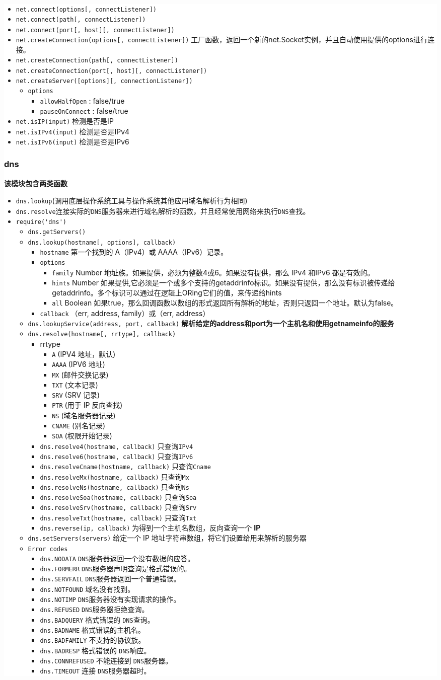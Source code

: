   - `net.connect(options[, connectListener])`
  - `net.connect(path[, connectListener])`
  - `net.connect(port[, host][, connectListener])`
  - `net.createConnection(options[, connectListener])` 工厂函数，返回一个新的net.Socket实例，并且自动使用提供的options进行连接。
  - `net.createConnection(path[, connectListener])`
  - `net.createConnection(port[, host][, connectListener])`
  - `net.createServer([options][, connectionListener])`
    - `options`
      - `allowHalfOpen` : false/true
      - `pauseOnConnect` : false/true
  - `net.isIP(input)` 检测是否是IP
  - `net.isIPv4(input)` 检测是否是IPv4
  - `net.isIPv6(input)` 检测是否是IPv6

### dns
**该模块包含两类函数**
  - `dns.lookup`(调用底层操作系统工具与操作系统其他应用域名解析行为相同)
  - `dns.resolve`连接实际的`DNS`服务器来进行域名解析的函数，并且经常使用网络来执行`DNS`查找。
- `require('dns')`
  - `dns.getServers()`
  - `dns.lookup(hostname[, options], callback)`
    - `hostname` 第一个找到的 A（IPv4）或 AAAA（IPv6）记录。
    - `options`
      - `family` Number 地址族。如果提供，必须为整数4或6。如果没有提供，那么 IPv4 和IPv6 都是有效的。
      - `hints` Number 如果提供,它必须是一个或多个支持的getaddrinfo标识。如果没有提供，那么没有标识被传递给getaddrinfo。多个标识可以通过在逻辑上ORing它们的值，来传递给hints
      - `all` Boolean 如果true，那么回调函数以数组的形式返回所有解析的地址，否则只返回一个地址。默认为false。
    - `callback` （err, address, family）或（err, address）
  - `dns.lookupService(address, port, callback)` **解析给定的address和port为一个主机名和使用getnameinfo的服务**
  - `dns.resolve(hostname[, rrtype], callback)`
    - rrtype
      - `A` (IPV4 地址，默认)
      - `AAAA` (IPV6 地址)
      - `MX` (邮件交换记录)
      - `TXT` (文本记录)
      - `SRV` (SRV 记录)
      - `PTR` (用于 IP 反向查找)
      - `NS` (域名服务器记录)
      - `CNAME` (别名记录)
      - `SOA` (权限开始记录)
    - `dns.resolve4(hostname, callback)` 只查询`IPv4`
    - `dns.resolve6(hostname, callback)` 只查询`IPv6`
    - `dns.resolveCname(hostname, callback)` 只查询`Cname`
    - `dns.resolveMx(hostname, callback)` 只查询`Mx`
    - `dns.resolveNs(hostname, callback)` 只查询`Ns`
    - `dns.resolveSoa(hostname, callback)` 只查询`Soa`
    - `dns.resolveSrv(hostname, callback)` 只查询`Srv`
    - `dns.resolveTxt(hostname, callback)` 只查询`Txt`
    - `dns.reverse(ip, callback)` 为得到一个主机名数组，反向查询一个 **IP**
  - `dns.setServers(servers)` 给定一个 IP 地址字符串数组，将它们设置给用来解析的服务器
  - `Error codes`
    - `dns.NODATA` `DNS`服务器返回一个没有数据的应答。
    - `dns.FORMERR` `DNS`服务器声明查询是格式错误的。
    - `dns.SERVFAIL` `DNS`服务器返回一个普通错误。
    - `dns.NOTFOUND` 域名没有找到。
    - `dns.NOTIMP` `DNS`服务器没有实现请求的操作。
    - `dns.REFUSED` `DNS`服务器拒绝查询。
    - `dns.BADQUERY` 格式错误的 `DNS`查询。
    - `dns.BADNAME` 格式错误的主机名。
    - `dns.BADFAMILY` 不支持的协议族。
    - `dns.BADRESP` 格式错误的 `DNS`响应。
    - `dns.CONNREFUSED` 不能连接到 `DNS`服务器。
    - `dns.TIMEOUT` 连接 `DNS`服务器超时。
